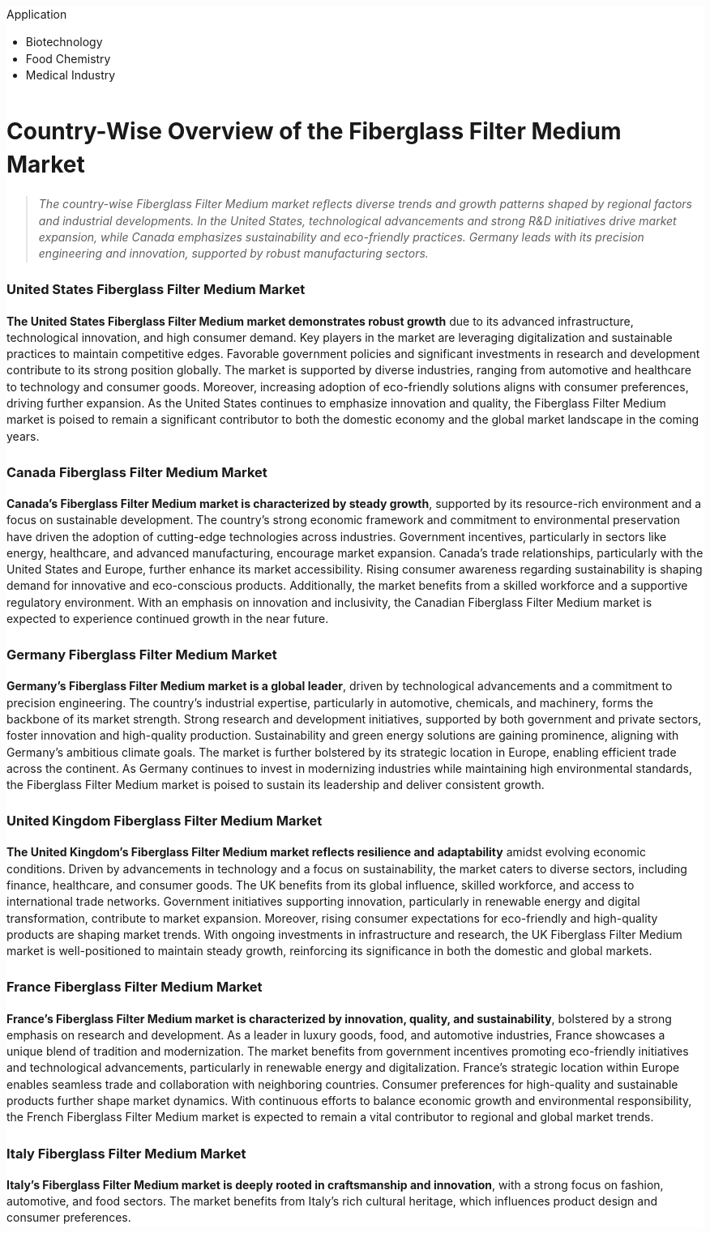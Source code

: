 Application</h3><ul><li>Biotechnology</li><li>Food Chemistry</li><li>Medical Industry</li></ul><h1><span class="">Country-Wise Overview of the Fiberglass Filter Medium Market<br /></span></h1><blockquote><p><em><span class="">The country-wise Fiberglass Filter Medium market reflects diverse trends and growth patterns shaped by regional factors and industrial developments. In the United States, technological advancements and strong R&amp;D initiatives drive market expansion, while Canada emphasizes sustainability and eco-friendly practices. Germany leads with its precision engineering and innovation, supported by robust manufacturing sectors.</span></em></p></blockquote><h3><strong>United States Fiberglass Filter Medium Market</strong></h3><p><strong>The United States Fiberglass Filter Medium market demonstrates robust growth</strong> due to its advanced infrastructure, technological innovation, and high consumer demand. Key players in the market are leveraging digitalization and sustainable practices to maintain competitive edges. Favorable government policies and significant investments in research and development contribute to its strong position globally. The market is supported by diverse industries, ranging from automotive and healthcare to technology and consumer goods. Moreover, increasing adoption of eco-friendly solutions aligns with consumer preferences, driving further expansion. As the United States continues to emphasize innovation and quality, the Fiberglass Filter Medium market is poised to remain a significant contributor to both the domestic economy and the global market landscape in the coming years.</p><h3><strong>Canada Fiberglass Filter Medium Market</strong></h3><p><strong>Canada&rsquo;s Fiberglass Filter Medium market is characterized by steady growth</strong>, supported by its resource-rich environment and a focus on sustainable development. The country&rsquo;s strong economic framework and commitment to environmental preservation have driven the adoption of cutting-edge technologies across industries. Government incentives, particularly in sectors like energy, healthcare, and advanced manufacturing, encourage market expansion. Canada&rsquo;s trade relationships, particularly with the United States and Europe, further enhance its market accessibility. Rising consumer awareness regarding sustainability is shaping demand for innovative and eco-conscious products. Additionally, the market benefits from a skilled workforce and a supportive regulatory environment. With an emphasis on innovation and inclusivity, the Canadian Fiberglass Filter Medium market is expected to experience continued growth in the near future.</p><h3><strong>Germany Fiberglass Filter Medium Market</strong></h3><p><strong>Germany&rsquo;s Fiberglass Filter Medium market is a global leader</strong>, driven by technological advancements and a commitment to precision engineering. The country&rsquo;s industrial expertise, particularly in automotive, chemicals, and machinery, forms the backbone of its market strength. Strong research and development initiatives, supported by both government and private sectors, foster innovation and high-quality production. Sustainability and green energy solutions are gaining prominence, aligning with Germany&rsquo;s ambitious climate goals. The market is further bolstered by its strategic location in Europe, enabling efficient trade across the continent. As Germany continues to invest in modernizing industries while maintaining high environmental standards, the Fiberglass Filter Medium market is poised to sustain its leadership and deliver consistent growth.</p><h3><strong>United Kingdom Fiberglass Filter Medium Market</strong></h3><p><strong>The United Kingdom&rsquo;s Fiberglass Filter Medium market reflects resilience and adaptability</strong> amidst evolving economic conditions. Driven by advancements in technology and a focus on sustainability, the market caters to diverse sectors, including finance, healthcare, and consumer goods. The UK benefits from its global influence, skilled workforce, and access to international trade networks. Government initiatives supporting innovation, particularly in renewable energy and digital transformation, contribute to market expansion. Moreover, rising consumer expectations for eco-friendly and high-quality products are shaping market trends. With ongoing investments in infrastructure and research, the UK Fiberglass Filter Medium market is well-positioned to maintain steady growth, reinforcing its significance in both the domestic and global markets.</p><h3><strong>France Fiberglass Filter Medium Market</strong></h3><p><strong>France&rsquo;s Fiberglass Filter Medium market is characterized by innovation, quality, and sustainability</strong>, bolstered by a strong emphasis on research and development. As a leader in luxury goods, food, and automotive industries, France showcases a unique blend of tradition and modernization. The market benefits from government incentives promoting eco-friendly initiatives and technological advancements, particularly in renewable energy and digitalization. France&rsquo;s strategic location within Europe enables seamless trade and collaboration with neighboring countries. Consumer preferences for high-quality and sustainable products further shape market dynamics. With continuous efforts to balance economic growth and environmental responsibility, the French Fiberglass Filter Medium market is expected to remain a vital contributor to regional and global market trends.</p><h3><strong>Italy Fiberglass Filter Medium Market</strong></h3><p><strong>Italy&rsquo;s Fiberglass Filter Medium market is deeply rooted in craftsmanship and innovation</strong>, with a strong focus on fashion, automotive, and food sectors. The market benefits from Italy&rsquo;s rich cultural heritage, which influences product design and consumer preferences.